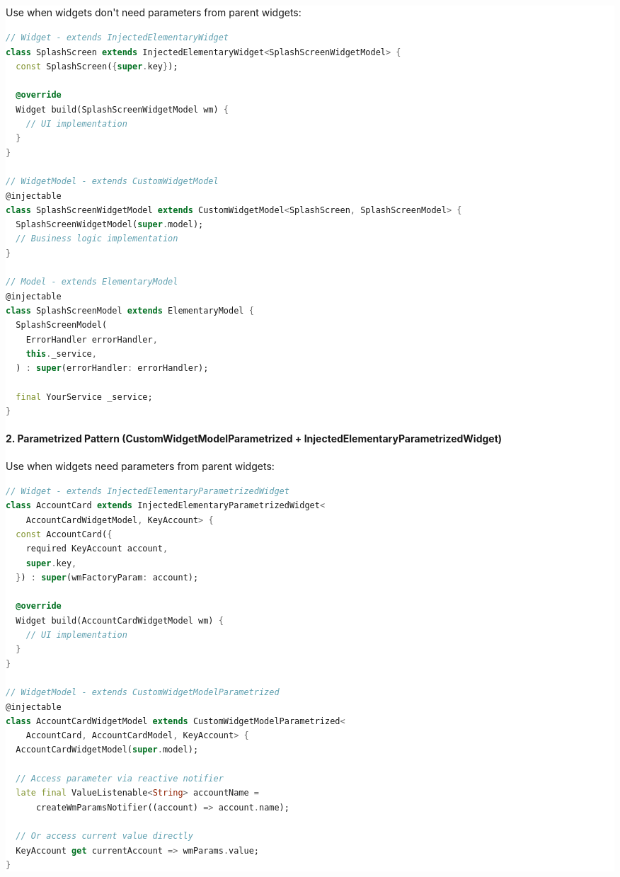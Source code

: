 Use when widgets don't need parameters from parent widgets:

```dart
// Widget - extends InjectedElementaryWidget
class SplashScreen extends InjectedElementaryWidget<SplashScreenWidgetModel> {
  const SplashScreen({super.key});

  @override
  Widget build(SplashScreenWidgetModel wm) {
    // UI implementation
  }
}

// WidgetModel - extends CustomWidgetModel
@injectable
class SplashScreenWidgetModel extends CustomWidgetModel<SplashScreen, SplashScreenModel> {
  SplashScreenWidgetModel(super.model);
  // Business logic implementation
}

// Model - extends ElementaryModel
@injectable
class SplashScreenModel extends ElementaryModel {
  SplashScreenModel(
    ErrorHandler errorHandler,
    this._service,
  ) : super(errorHandler: errorHandler);
  
  final YourService _service;
}
```

#### 2. Parametrized Pattern (CustomWidgetModelParametrized + InjectedElementaryParametrizedWidget)

Use when widgets need parameters from parent widgets:

```dart
// Widget - extends InjectedElementaryParametrizedWidget
class AccountCard extends InjectedElementaryParametrizedWidget<
    AccountCardWidgetModel, KeyAccount> {
  const AccountCard({
    required KeyAccount account,
    super.key,
  }) : super(wmFactoryParam: account);

  @override
  Widget build(AccountCardWidgetModel wm) {
    // UI implementation
  }
}

// WidgetModel - extends CustomWidgetModelParametrized
@injectable
class AccountCardWidgetModel extends CustomWidgetModelParametrized<
    AccountCard, AccountCardModel, KeyAccount> {
  AccountCardWidgetModel(super.model);
  
  // Access parameter via reactive notifier
  late final ValueListenable<String> accountName =
      createWmParamsNotifier((account) => account.name);
  
  // Or access current value directly
  KeyAccount get currentAccount => wmParams.value;
}
```